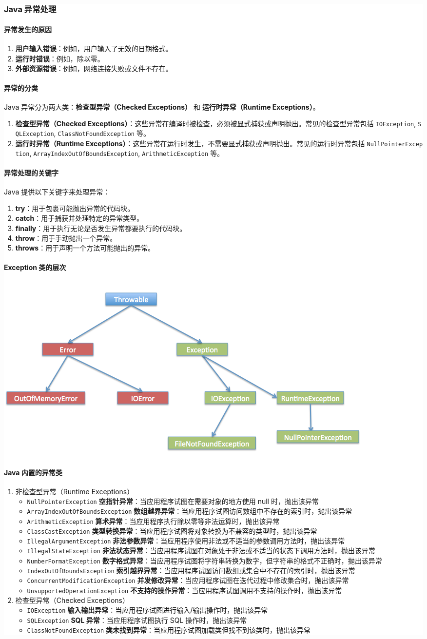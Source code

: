 ### Java 异常处理

#### 异常发生的原因

1. **用户输入错误**：例如，用户输入了无效的日期格式。
2. **运行时错误**：例如，除以零。
3. **外部资源错误**：例如，网络连接失败或文件不存在。

#### 异常的分类

Java 异常分为两大类：**检查型异常（Checked Exceptions）** 和 **运行时异常（Runtime Exceptions）**。

1. **检查型异常（Checked Exceptions）**：这些异常在编译时被检查，必须被显式捕获或声明抛出。常见的检查型异常包括 `IOException`, `SQLException`, `ClassNotFoundException` 等。
2. **运行时异常（Runtime Exceptions）**：这些异常在运行时发生，不需要显式捕获或声明抛出。常见的运行时异常包括 `NullPointerException`, `ArrayIndexOutOfBoundsException`, `ArithmeticException` 等。

#### 异常处理的关键字

Java 提供以下关键字来处理异常：

1. **try**：用于包裹可能抛出异常的代码块。
2. **catch**：用于捕获并处理特定的异常类型。
3. **finally**：用于执行无论是否发生异常都要执行的代码块。
4. **throw**：用于手动抛出一个异常。
5. **throws**：用于声明一个方法可能抛出的异常。

#### Exception 类的层次

![alt text](image-1.png)

#### Java 内置的异常类

1. 非检查型异常（Runtime Exceptions）
   - `NullPointerException` **空指针异常**：当应用程序试图在需要对象的地方使用 null 时，抛出该异常
   - `ArrayIndexOutOfBoundsException` **数组越界异常**：当应用程序试图访问数组中不存在的索引时，抛出该异常
   - `ArithmeticException` **算术异常**：当应用程序执行除以零等非法运算时，抛出该异常
   - `ClassCastException` **类型转换异常**：当应用程序试图将对象转换为不兼容的类型时，抛出该异常
   - `IllegalArgumentException` **非法参数异常**：当应用程序使用非法或不适当的参数调用方法时，抛出该异常
   - `IllegalStateException` **非法状态异常**：当应用程序试图在对象处于非法或不适当的状态下调用方法时，抛出该异常
   - `NumberFormatException` **数字格式异常**：当应用程序试图将字符串转换为数字，但字符串的格式不正确时，抛出该异常
   - `IndexOutOfBoundsException` **索引越界异常**：当应用程序试图访问数组或集合中不存在的索引时，抛出该异常
   - `ConcurrentModificationException` **并发修改异常**：当应用程序试图在迭代过程中修改集合时，抛出该异常
   - `UnsupportedOperationException` **不支持的操作异常**：当应用程序试图调用不支持的操作时，抛出该异常
2. 检查型异常（Checked Exceptions）
   - `IOException` **输入输出异常**：当应用程序试图进行输入/输出操作时，抛出该异常
   - `SQLException` **SQL 异常**：当应用程序试图执行 SQL 操作时，抛出该异常
   - `ClassNotFoundException` **类未找到异常**：当应用程序试图加载类但找不到该类时，抛出该异常